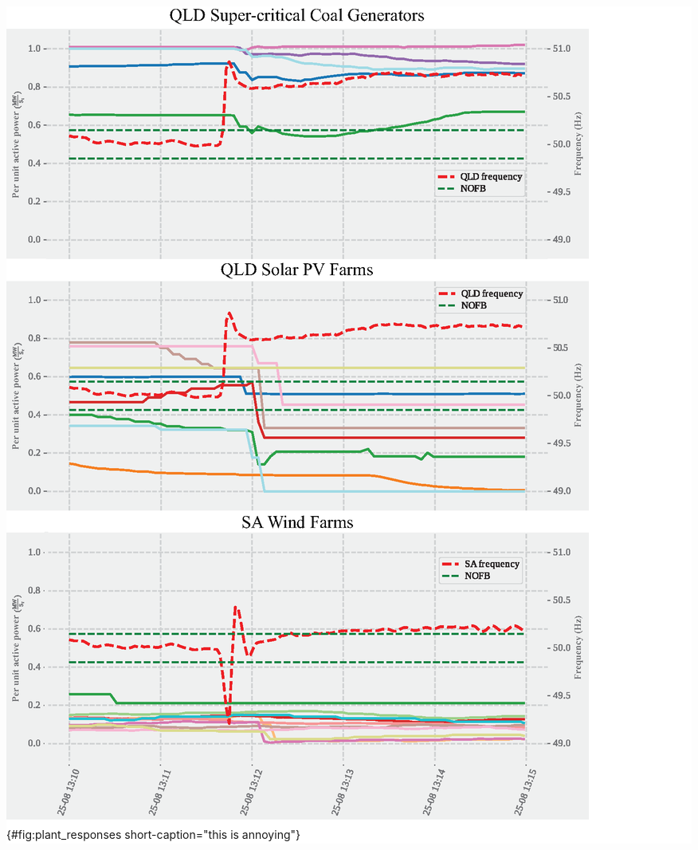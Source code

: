 [^6]: AEMO is currently investigating appropriate regional requirements for FCAS, particularly for contingency FCAS in the terminal regions of QLD and SA [@australianenergymarketoperatorElectricityRuleChange2019a; @australianenergymarketoperatorRenewableIntegrationStudy2020b].

![Active power output of QLD super-critical coal generators (top), SA solar PV farms (middle) and SA wind farms (bottom). The response of an individual generator is denoted by solid lines (obtained from 4-second AEMO SCADA data using NEMOSIS [@gormanNEMOSISNEMOpen2018]). None of these generators are enabled for FCAS. The red dashed line in each frame is the regional frequency as measured by high-speed (1-second) phasor measurement units.](source/figures/all_responses_25082018.eps){#fig:plant_responses short-caption="this is annoying"}


[^1]: The term *balancing services* is used in European systems, whereas the term *operating reserves* is widely used in North America.
[^2]: We note that there are numerous differences between jurisdictional arrangements and terminology in each of these regions. For a more general overview of potential procurement models, refer to @billimoriaMarketDesignSystem2020.
[^3]: The terms *virtual, emulated and synthetic* inertia have been used in the literature to refer to a proportional active power response to RoCoF. However, these terms do not distinguish whether the inverter control scheme provides an inherent response (i.e. from inverters operated as a voltage source which are commonly referred to as *grid-forming inverters* [@linResearchRoadmapGridForming2020; @cherevatskiyGridFormingEnergy2020]) or a controlled response following frequency measurement [@tielensRelevanceInertiaPower2016; @erikssonSyntheticInertiaFast2018].
[^4]: From 2015-2019, the Tasmanian and mainland contingency FCAS markets were separated on average for 40% of the time due to the technical limitations of the high voltage DC interconnector [@ghdadvisoryGHDReportTasNetworks2019]. However, if the interconnector flow is within the appropriate operating envelope, NEM-wide FCAS procurement is possible as the interconnector's frequency controller enables FCAS transfer between the mainland and Tasmania [@australianenergymarketoperatorInterconnectorCapabilitiesNational2017].
[^5]: In addition to these standards, newly-connected generation may install a synchronous condenser under the 'do no harm' requirements outlined in the NER if they are determined to have an adverse impact on system strength. Particularly when fitted with a rotating mass or flywheel, these synchronous condensers can also provide inertial response [@australianenergymarketoperatorSystemStrengthNEM2020].
[^7]: We note that AEMO has yet to complete mandatory PFR implementation. In particular, settings have yet to be changed for many VRE plant as inverter control system software changes are being trialled.